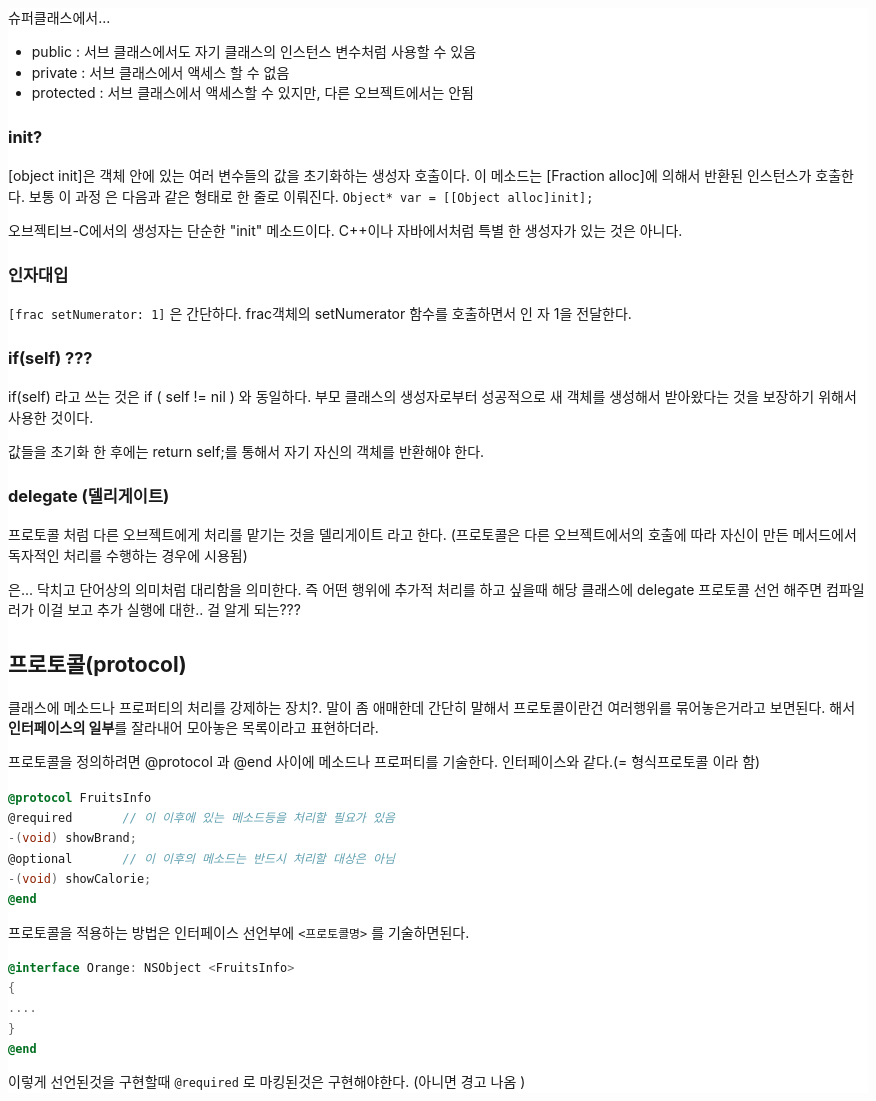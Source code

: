 슈퍼클래스에서... 

- public : 서브 클래스에서도 자기 클래스의 인스턴스 변수처럼 사용할 수 있음
- private : 서브 클래스에서 액세스 할 수 없음
- protected : 서브 클래스에서 액세스할 수 있지만, 다른 오브젝트에서는 안됨 
 

### init?
[object init]은 객체 안에 있는 여러 변수들의 값을 초기화하는 생성자 호출이다. 이 메소드는 [Fraction alloc]에 의해서 반환된 인스턴스가 호출한다. 보통 이 과정 은 다음과 같은 형태로 한 줄로 이뤄진다. `Object* var = [[Object alloc]init];`

오브젝티브-C에서의 생성자는 단순한 "init" 메소드이다. C++이나 자바에서처럼 특별 한 생성자가 있는 것은 아니다.

### 인자대입
`[frac setNumerator: 1]` 은 간단하다. frac객체의 setNumerator 함수를 호출하면서 인 자 1을 전달한다.

### if(self) ???
if(self) 라고 쓰는 것은 if ( self != nil ) 와 동일하다. 부모 클래스의 생성자로부터 성공적으로 새 객체를 생성해서 받아왔다는 것을 보장하기 위해서 사용한 것이다. 

값들을 초기화 한 후에는 return self;를 통해서 자기 자신의 객체를 반환해야 한다.

### delegate (델리게이트)
프로토콜 처럼 다른 오브젝트에게 처리를 맡기는 것을 델리게이트 라고 한다. (프로토콜은 다른 오브젝트에서의 호출에 따라 자신이 만든 메서드에서 독자적인 처리를 수행하는 경우에 시용됨)

은... 닥치고 단어상의 의미처럼 대리함을 의미한다. 즉 어떤 행위에 추가적 처리를 하고 싶을때 해당 클래스에 delegate 프로토콜 선언 해주면 컴파일러가 이걸 보고 추가 실행에 대한.. 걸 알게 되는???


## 프로토콜(protocol)
클래스에 메소드나 프로퍼티의 처리를 강제하는 장치?. 말이 좀 애매한데 간단히 말해서 프로토콜이란건 여러행위를 묶어놓은거라고 보면된다. 해서 **인터페이스의 일부**를 잘라내어 모아놓은 목록이라고 표현하더라.

프로토콜을 정의하려면 @protocol 과 @end 사이에 메소드나 프로퍼티를 기술한다. 인터페이스와 같다.(= 형식프로토콜 이라 함)
``` objectivec
@protocol FruitsInfo
@required       // 이 이후에 있는 메소드등을 처리할 필요가 있음 
-(void) showBrand;
@optional       // 이 이후의 메소드는 반드시 처리할 대상은 아님 
-(void) showCalorie;
@end  
```

프로토콜을 적용하는 방법은 인터페이스 선언부에 `<프로토콜명>` 를 기술하면된다.
```objectivec
@interface Orange: NSObject <FruitsInfo>
{
....
}
@end 
```

이렇게 선언된것을 구현할때 `@required` 로 마킹된것은 구현해야한다. (아니면 경고 나옴 )
